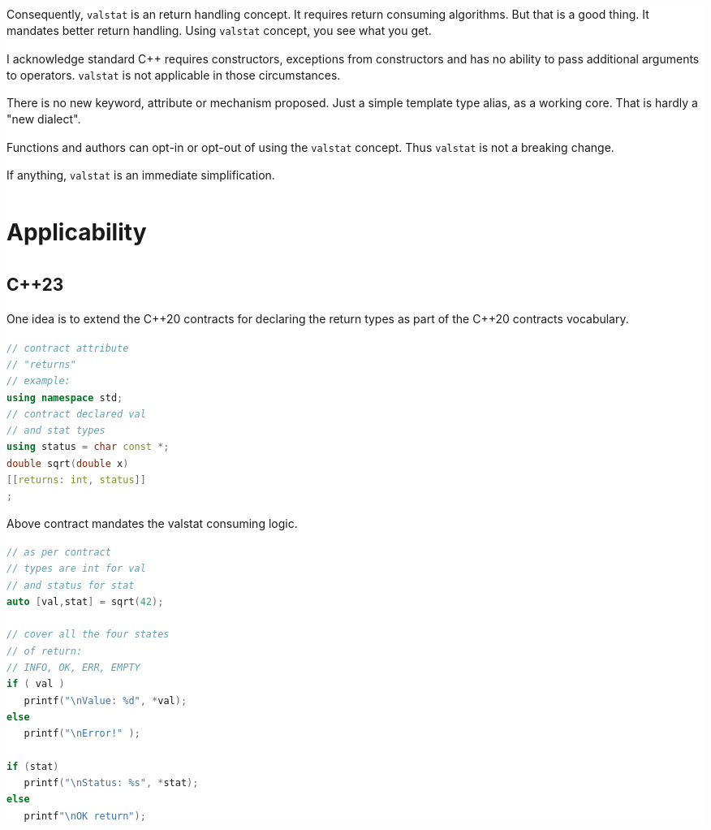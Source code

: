 Consequently, `valstat` is an return handling concept. It requires return consuming algorithms. But that is a good thing. It mandates better return handling. Using `valstat` concept, you see what you get.

I acknowledge standard C++ requires constructors, exceptions from constructors and has no ability to pass additional arguments to operators. `valstat` is not applicable in those circumstances.

There is no new keyword, attribute or mechanism proposed. Just a simple template type alias, as a working core. That is hardly a "new dialect". 

Functions and authors can opt-in or opt-out of using the `valstat` concept. Thus `valstat` is not a breaking change.

If anything, `valstat` is an immediate simplification.

# Applicability
## C++23

One idea is to extend the C++20 contracts for declaring the return types as part of the C++20 contracts vocabulary.

```cpp
// contract attribute
// "returns"
// example:
using namespace std;
// contract declared val 
// and stat types 
using status = char const *;
double sqrt(double x) 
[[returns: int, status]]
;
```
Above contract mandates the valstat consuming logic.
```cpp
// as per contract
// types are int for val
// and status for stat
auto [val,stat] = sqrt(42);

// cover all the four states
// of return:
// INFO, OK, ERR, EMPTY
if ( val )
   printf("\nValue: %d", *val);
else 
   printf("\nError!" );

if (stat)
   printf("\nStatus: %s", *stat);
else
   printf"\nOK return");   

```
